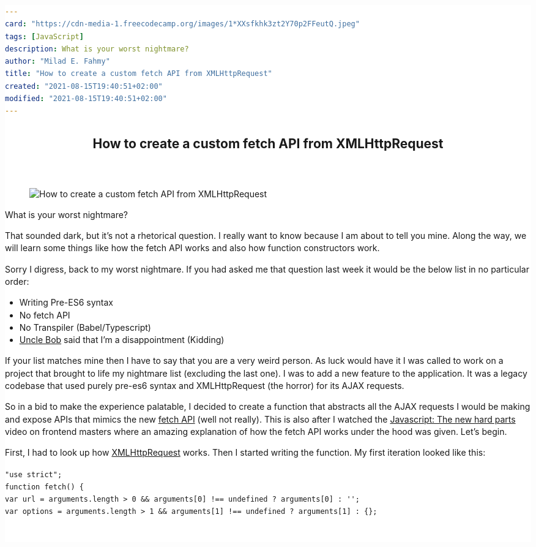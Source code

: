 ```yaml
---
card: "https://cdn-media-1.freecodecamp.org/images/1*XXsfkhk3zt2Y70p2FFeutQ.jpeg"
tags: [JavaScript]
description: What is your worst nightmare?
author: "Milad E. Fahmy"
title: "How to create a custom fetch API from XMLHttpRequest"
created: "2021-08-15T19:40:51+02:00"
modified: "2021-08-15T19:40:51+02:00"
---
```

<div class="site-wrapper">
<main id="site-main" class="site-main outer">
<div class="inner">
<article class="post-full post tag-javascript tag-programming tag-software-development tag-software-engineering tag-tech ">
<header class="post-full-header">
<h1 class="post-full-title">How to create a custom fetch API from XMLHttpRequest</h1>
</header>
<figure class="post-full-image">
<picture>
<source media="(max-width: 700px)" sizes="1px" srcset="data:image/gif;base64,R0lGODlhAQABAIAAAAAAAP///yH5BAEAAAAALAAAAAABAAEAAAIBRAA7 1w">
<source media="(min-width: 701px)" sizes="(max-width: 800px) 400px,
(max-width: 1170px) 700px,
1400px" srcset="https://cdn-media-1.freecodecamp.org/images/1*XXsfkhk3zt2Y70p2FFeutQ.jpeg 300w,
https://cdn-media-1.freecodecamp.org/images/1*XXsfkhk3zt2Y70p2FFeutQ.jpeg 600w,
https://cdn-media-1.freecodecamp.org/images/1*XXsfkhk3zt2Y70p2FFeutQ.jpeg 1000w,
https://cdn-media-1.freecodecamp.org/images/1*XXsfkhk3zt2Y70p2FFeutQ.jpeg 2000w">
<img onerror="this.style.display='none'" src="https://cdn-media-1.freecodecamp.org/images/1*XXsfkhk3zt2Y70p2FFeutQ.jpeg" alt="How to create a custom fetch API from XMLHttpRequest">
</picture>
</figure>
<section class="post-full-content">
<div class="post-content">
<p>What is your worst nightmare?</p>
<p>That sounded dark, but it’s not a rhetorical question. I really want to know because I am about to tell you mine. Along the way, we will learn some things like how the fetch API works and also how function constructors work.</p>
<p>Sorry I digress, back to my worst nightmare. If you had asked me that question last week it would be the below list in no particular order:</p>
<ul>
<li>Writing Pre-ES6 syntax</li>
<li>No fetch API</li>
<li>No Transpiler (Babel/Typescript)</li>
<li><a href="https://en.wikipedia.org/wiki/Robert_C._Martin" rel="noopener">Uncle Bob</a> said that I’m a disappointment (Kidding)</li>
</ul>
<p>If your list matches mine then I have to say that you are a very weird person. As luck would have it I was called to work on a project that brought to life my nightmare list (excluding the last one). I was to add a new feature to the application. It was a legacy codebase that used purely pre-es6 syntax and XMLHttpRequest (the horror) for its AJAX requests.</p>
<p>So in a bid to make the experience palatable, I decided to create a function that abstracts all the AJAX requests I would be making and expose APIs that mimics the new <a href="https://developer.mozilla.org/en-US/docs/Web/API/Fetch_API" rel="noopener">fetch API</a> (well not really). This is also after I watched the <a href="https://frontendmasters.com/courses/javascript-new-hard-parts/" rel="noopener">Javascript: The new hard parts</a> video on frontend masters where an amazing explanation of how the fetch API works under the hood was given. Let’s begin.</p>
<p>First, I had to look up how <a href="https://developer.mozilla.org/en-US/docs/Web/API/XMLHttpRequest" rel="noopener">XMLHttpRequest</a> works. Then I started writing the function. My first iteration looked like this:</p><pre><code class="language-javascript">"use strict";
function fetch() {
var url = arguments.length &gt; 0 &amp;&amp; arguments[0] !== undefined ? arguments[0] : '';
var options = arguments.length &gt; 1 &amp;&amp; arguments[1] !== undefined ? arguments[1] : {};